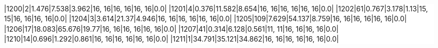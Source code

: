 |1200|2|1.476|7.538|3.962|16, 16|16, 16|16, 16|0.0|
|1201|4|0.376|11.582|8.654|16, 16|16, 16|16, 16|0.0|
|1202|61|0.767|3.178|1.13|15, 15|16, 16|16, 16|0.0|
|1204|3|3.614|21.37|4.946|16, 16|16, 16|16, 16|0.0|
|1205|109|7.629|54.137|8.759|16, 16|16, 16|16, 16|0.0|
|1206|17|18.083|65.676|19.77|16, 16|16, 16|16, 16|0.0|
|1207|41|0.314|6.128|0.561|11, 11|16, 16|16, 16|0.0|
|1210|14|0.696|1.292|0.861|16, 16|16, 16|16, 16|0.0|
|1211|1|34.791|35.121|34.862|16, 16|16, 16|16, 16|0.0|
